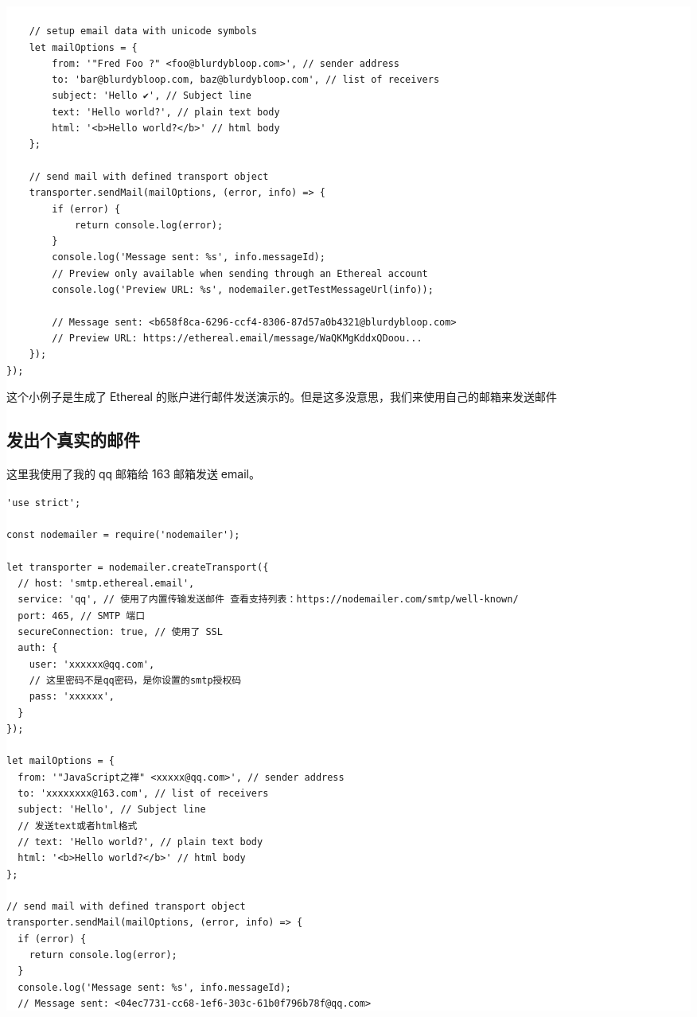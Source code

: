 ```

    // setup email data with unicode symbols
    let mailOptions = {
        from: '"Fred Foo ?" <foo@blurdybloop.com>', // sender address
        to: 'bar@blurdybloop.com, baz@blurdybloop.com', // list of receivers
        subject: 'Hello ✔', // Subject line
        text: 'Hello world?', // plain text body
        html: '<b>Hello world?</b>' // html body
    };

    // send mail with defined transport object
    transporter.sendMail(mailOptions, (error, info) => {
        if (error) {
            return console.log(error);
        }
        console.log('Message sent: %s', info.messageId);
        // Preview only available when sending through an Ethereal account
        console.log('Preview URL: %s', nodemailer.getTestMessageUrl(info));

        // Message sent: <b658f8ca-6296-ccf4-8306-87d57a0b4321@blurdybloop.com>
        // Preview URL: https://ethereal.email/message/WaQKMgKddxQDoou...
    });
});
```

这个小例子是生成了 Ethereal 的账户进行邮件发送演示的。但是这多没意思，我们来使用自己的邮箱来发送邮件

## 发出个真实的邮件

这里我使用了我的 qq 邮箱给 163 邮箱发送 email。

```
'use strict';

const nodemailer = require('nodemailer');

let transporter = nodemailer.createTransport({
  // host: 'smtp.ethereal.email',
  service: 'qq', // 使用了内置传输发送邮件 查看支持列表：https://nodemailer.com/smtp/well-known/
  port: 465, // SMTP 端口
  secureConnection: true, // 使用了 SSL
  auth: {
    user: 'xxxxxx@qq.com',
    // 这里密码不是qq密码，是你设置的smtp授权码
    pass: 'xxxxxx',
  }
});

let mailOptions = {
  from: '"JavaScript之禅" <xxxxx@qq.com>', // sender address
  to: 'xxxxxxxx@163.com', // list of receivers
  subject: 'Hello', // Subject line
  // 发送text或者html格式
  // text: 'Hello world?', // plain text body
  html: '<b>Hello world?</b>' // html body
};

// send mail with defined transport object
transporter.sendMail(mailOptions, (error, info) => {
  if (error) {
    return console.log(error);
  }
  console.log('Message sent: %s', info.messageId);
  // Message sent: <04ec7731-cc68-1ef6-303c-61b0f796b78f@qq.com>
```
